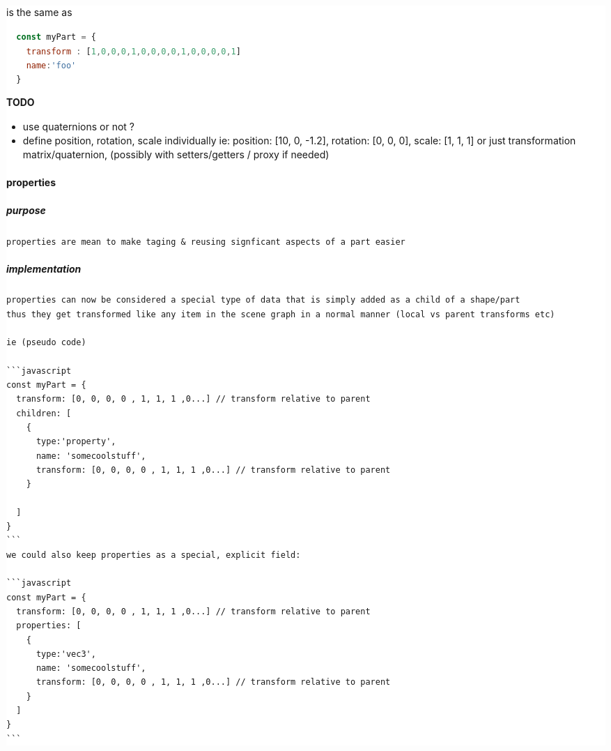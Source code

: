   is the same as

  ```javascript
    const myPart = {
      transform : [1,0,0,0,1,0,0,0,0,1,0,0,0,0,1]
      name:'foo'
    }
  ```
  
  **TODO**  
  * use quaternions or not ?
  * define position, rotation, scale individually ie: 
      position: [10, 0, -1.2],
      rotation: [0, 0, 0],
      scale: [1, 1, 1] 
    or just transformation matrix/quaternion, (possibly with setters/getters / proxy if needed)

#### properties

  ##### purpose

    properties are mean to make taging & reusing signficant aspects of a part easier

  ##### implementation

    properties can now be considered a special type of data that is simply added as a child of a shape/part
    thus they get transformed like any item in the scene graph in a normal manner (local vs parent transforms etc)

    ie (pseudo code)

    ```javascript
    const myPart = {
      transform: [0, 0, 0, 0 , 1, 1, 1 ,0...] // transform relative to parent
      children: [
        {
          type:'property',
          name: 'somecoolstuff',
          transform: [0, 0, 0, 0 , 1, 1, 1 ,0...] // transform relative to parent
        }

      ]
    }
    ```
    we could also keep properties as a special, explicit field:

    ```javascript
    const myPart = {
      transform: [0, 0, 0, 0 , 1, 1, 1 ,0...] // transform relative to parent
      properties: [
        {
          type:'vec3',
          name: 'somecoolstuff',
          transform: [0, 0, 0, 0 , 1, 1, 1 ,0...] // transform relative to parent
        }
      ]
    }
    ```
